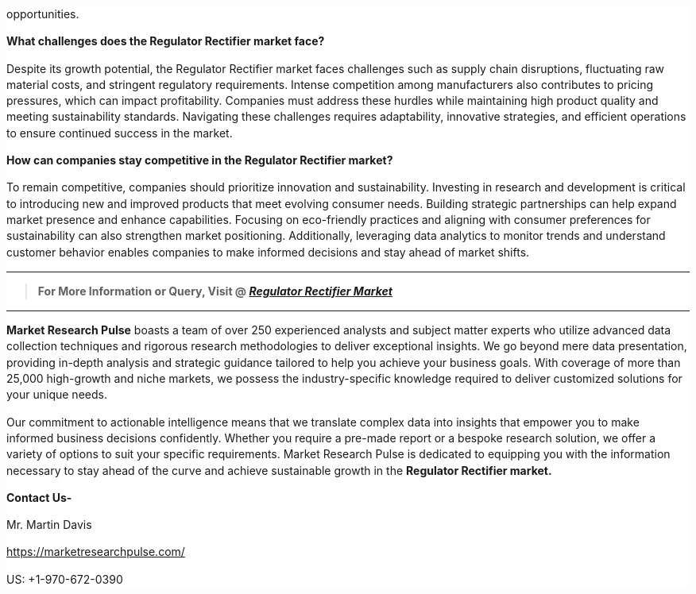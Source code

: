 opportunities.</p><p><strong>What challenges does the Regulator Rectifier market face?</strong></p><p>Despite its growth potential, the Regulator Rectifier market faces challenges such as supply chain disruptions, fluctuating raw material costs, and stringent regulatory requirements. Intense competition among manufacturers also contributes to pricing pressures, which can impact profitability. Companies must address these hurdles while maintaining high product quality and meeting sustainability standards. Navigating these challenges requires adaptability, innovative strategies, and efficient operations to ensure continued success in the market.</p><p><strong>How can companies stay competitive in the Regulator Rectifier market?</strong></p><p>To remain competitive, companies should prioritize innovation and sustainability. Investing in research and development is critical to introducing new and improved products that meet evolving consumer needs. Building strategic partnerships can help expand market presence and enhance capabilities. Focusing on eco-friendly practices and aligning with consumer preferences for sustainability can also strengthen market positioning. Additionally, leveraging data analytics to monitor trends and understand customer behavior enables companies to make informed decisions and stay ahead of market shifts.</p><hr /><blockquote><p><strong>For More Information or Query, Visit @&nbsp;<em><a href="https://marketresearchpulse.com/report/15216/regulator-rectifier-market?utm_source=Linkedin&utm_medium=025">Regulator Rectifier Market</a></em></strong></p></blockquote><hr /><p><strong>Market Research Pulse</strong> boasts a team of over 250 experienced analysts and subject matter experts who utilize advanced data collection techniques and rigorous research methodologies to deliver exceptional insights. We go beyond mere data presentation, providing in-depth analysis and strategic guidance tailored to help you achieve your business goals. With coverage of more than 25,000 high-growth and niche markets, we possess the industry-specific knowledge required to deliver customized solutions for your unique needs.</p><p>Our commitment to actionable intelligence means that we translate complex data into insights that empower you to make informed business decisions confidently. Whether you require a pre-made report or a bespoke research solution, we offer a variety of options to suit your specific requirements. Market Research Pulse is dedicated to equipping you with the information necessary to stay ahead of the curve and achieve sustainable growth in the <strong>Regulator Rectifier market.</strong></p><p><strong>Contact Us-</strong></p><p>Mr. Martin Davis</p><p>https://marketresearchpulse.com/</p><p>US: +1-970-672-0390</p>
